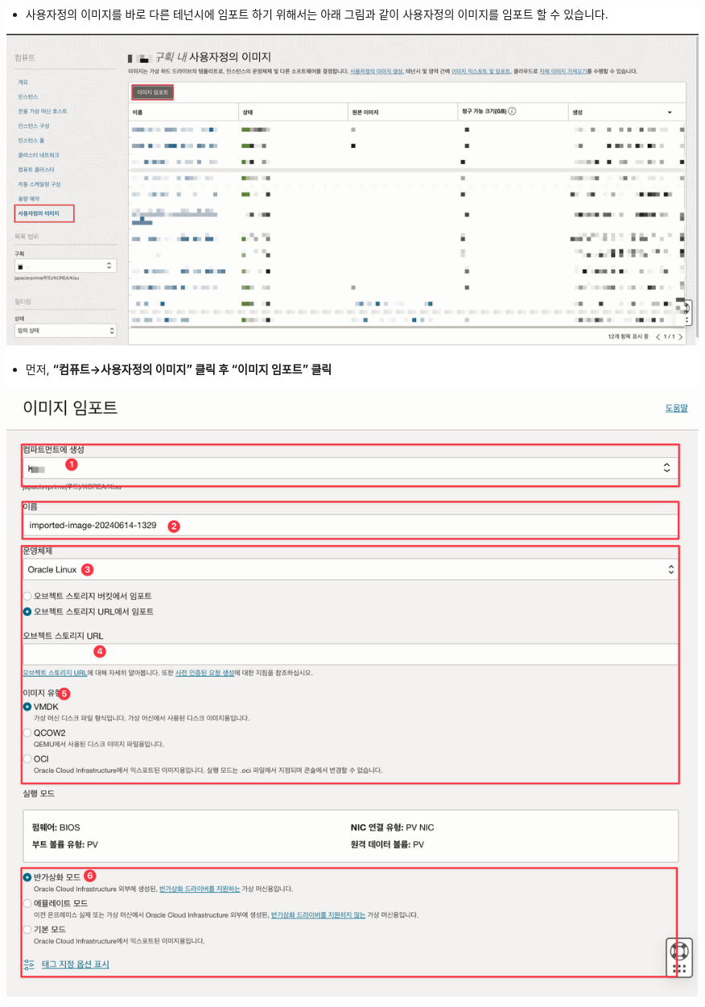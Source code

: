    - 사용자정의 이미지를 바로 다른 테넌시에 임포트 하기 위해서는 아래 그림과 같이 사용자정의 이미지를 임포트 할 수 있습니다.

   ![](/assets/img/infrastructure/2024/osimage/osimage12.png)

   - 먼저, **“컴퓨트→사용자정의 이미지” 클릭 후 “이미지 임포트” 클릭**

   ![](/assets/img/infrastructure/2024/osimage/osimage13.png)